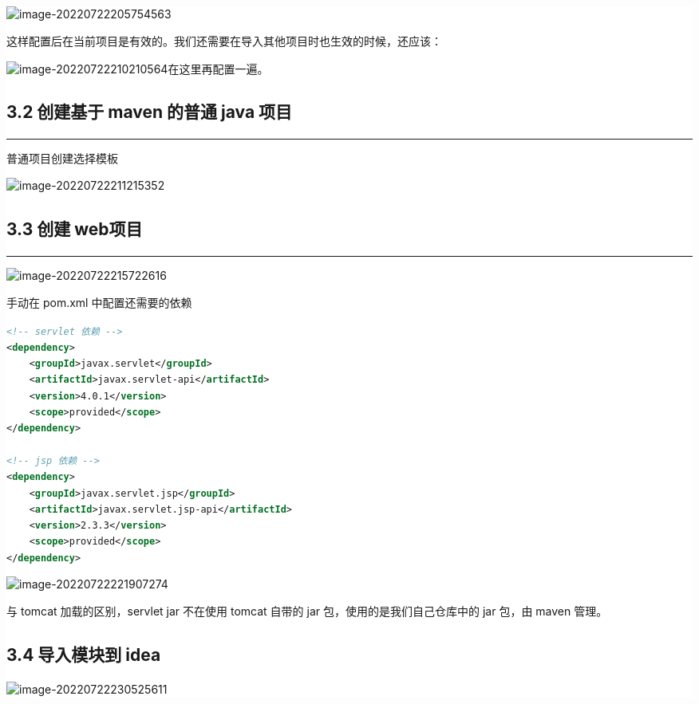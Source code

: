 ![image-20220722205754563](https://taro-note-pic.oss-cn-hangzhou.aliyuncs.com/image-20220722205754563.png)

这样配置后在当前项目是有效的。我们还需要在导入其他项目时也生效的时候，还应该：

![image-20220722210210564](https://taro-note-pic.oss-cn-hangzhou.aliyuncs.com/image-20220722210210564.png)在这里再配置一遍。



## 3.2 创建基于 maven 的普通 java 项目

---

普通项目创建选择模板

![image-20220722211215352](https://taro-note-pic.oss-cn-hangzhou.aliyuncs.com/image-20220722211215352.png)



## 3.3 创建 web项目

---

![image-20220722215722616](https://taro-note-pic.oss-cn-hangzhou.aliyuncs.com/image-20220722215722616.png)

手动在 pom.xml 中配置还需要的依赖

```xml
<!-- servlet 依赖 -->
<dependency>
    <groupId>javax.servlet</groupId>
    <artifactId>javax.servlet-api</artifactId>
    <version>4.0.1</version>
    <scope>provided</scope>
</dependency>

<!-- jsp 依赖 -->
<dependency>
    <groupId>javax.servlet.jsp</groupId>
    <artifactId>javax.servlet.jsp-api</artifactId>
    <version>2.3.3</version>
    <scope>provided</scope>
</dependency>
```

![image-20220722221907274](https://taro-note-pic.oss-cn-hangzhou.aliyuncs.com/image-20220722221907274.png)

与 tomcat 加载的区别，servlet jar 不在使用 tomcat 自带的 jar 包，使用的是我们自己仓库中的 jar 包，由 maven 管理。



## 3.4 导入模块到 idea

![image-20220722230525611](https://taro-note-pic.oss-cn-hangzhou.aliyuncs.com/image-20220722230525611.png)
